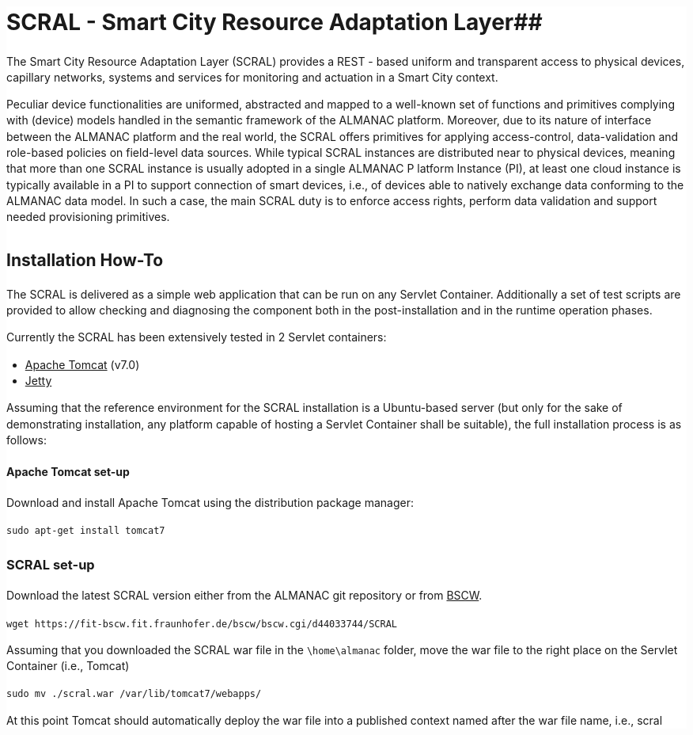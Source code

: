 # SCRAL - Smart City Resource Adaptation Layer##
The Smart City Resource Adaptation Layer (SCRAL) provides a REST - based uniform and transparent access to physical devices, capillary networks, systems and services for monitoring and actuation in a
Smart City context.

Peculiar device functionalities are uniformed, abstracted and mapped to a well-known  set  of  functions  and  primitives  complying  with  (device)  models  handled  in  the  semantic framework of the ALMANAC platform. Moreover, due to its nature of interface between the ALMANAC platform and the real world, the SCRAL offers primitives for applying access-control, data-validation and role-based policies on field-level data sources. While typical SCRAL instances are distributed near to  physical  devices,  meaning  that more  than  one  SCRAL  instance  is  usually  adopted  in  a  single ALMANAC P
latform Instance (PI), at least one cloud instance is typically available in a PI to support connection  of  smart  devices,  i.e.,  of  devices  able  to  natively  exchange  data  conforming  to  the
ALMANAC data model. In such a case, the main SCRAL duty is to enforce access rights, perform data validation and support needed provisioning primitives.

## Installation How-To
The SCRAL is delivered as a simple web application that can be run on any Servlet Container. Additionally a set of test scripts are provided to allow checking and diagnosing the component both in the post-installation and in the runtime operation phases.

Currently the SCRAL has been extensively tested in 2 Servlet containers:

* [Apache Tomcat](http://tomcat.apache.org/) (v7.0)
* [Jetty](http://eclipse.org/jetty/)

Assuming that the reference environment for the SCRAL installation is a Ubuntu-based server (but only for the sake of demonstrating installation, any platform capable of hosting a Servlet Container shall be suitable), the full installation process is as follows:

#### Apache Tomcat set-up

Download and install Apache Tomcat using the distribution package manager:

```
sudo apt-get install tomcat7
```

### SCRAL set-up

Download the latest SCRAL version either from the ALMANAC git repository or from [BSCW](https://fit-bscw.fit.fraunhofer.de/bscw/bscw.cgi/d44033744/SCRAL).

```
wget https://fit-bscw.fit.fraunhofer.de/bscw/bscw.cgi/d44033744/SCRAL
```

Assuming that you downloaded  the SCRAL war file in the ```\home\almanac``` folder, move the war file to the right place on the Servlet Container (i.e., Tomcat)

```
sudo mv ./scral.war /var/lib/tomcat7/webapps/
```
At this point Tomcat should automatically deploy the war file into a published context named after the war file name, i.e., scral
